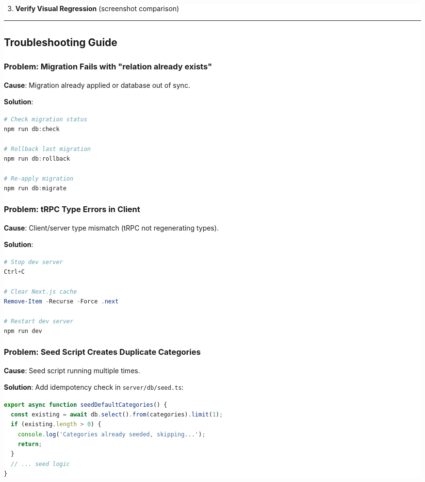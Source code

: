 3. **Verify Visual Regression** (screenshot comparison)

---

## Troubleshooting Guide

### Problem: Migration Fails with "relation already exists"

**Cause**: Migration already applied or database out of sync.

**Solution**:
```powershell
# Check migration status
npm run db:check

# Rollback last migration
npm run db:rollback

# Re-apply migration
npm run db:migrate
```

### Problem: tRPC Type Errors in Client

**Cause**: Client/server type mismatch (tRPC not regenerating types).

**Solution**:
```powershell
# Stop dev server
Ctrl+C

# Clear Next.js cache
Remove-Item -Recurse -Force .next

# Restart dev server
npm run dev
```

### Problem: Seed Script Creates Duplicate Categories

**Cause**: Seed script running multiple times.

**Solution**: Add idempotency check in `server/db/seed.ts`:
```typescript
export async function seedDefaultCategories() {
  const existing = await db.select().from(categories).limit(1);
  if (existing.length > 0) {
    console.log('Categories already seeded, skipping...');
    return;
  }
  // ... seed logic
}
```
